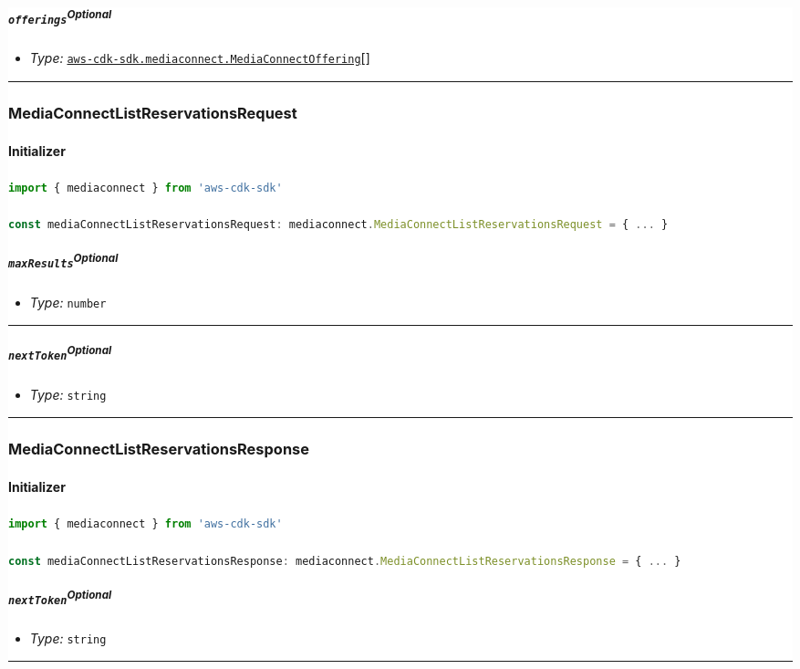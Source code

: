 
##### `offerings`<sup>Optional</sup> <a name="aws-cdk-sdk.mediaconnect.MediaConnectListOfferingsResponse.property.offerings"></a>

- *Type:* [`aws-cdk-sdk.mediaconnect.MediaConnectOffering`](#aws-cdk-sdk.mediaconnect.MediaConnectOffering)[]

---

### MediaConnectListReservationsRequest <a name="aws-cdk-sdk.mediaconnect.MediaConnectListReservationsRequest"></a>

#### Initializer <a name="[object Object].Initializer"></a>

```typescript
import { mediaconnect } from 'aws-cdk-sdk'

const mediaConnectListReservationsRequest: mediaconnect.MediaConnectListReservationsRequest = { ... }
```

##### `maxResults`<sup>Optional</sup> <a name="aws-cdk-sdk.mediaconnect.MediaConnectListReservationsRequest.property.maxResults"></a>

- *Type:* `number`

---

##### `nextToken`<sup>Optional</sup> <a name="aws-cdk-sdk.mediaconnect.MediaConnectListReservationsRequest.property.nextToken"></a>

- *Type:* `string`

---

### MediaConnectListReservationsResponse <a name="aws-cdk-sdk.mediaconnect.MediaConnectListReservationsResponse"></a>

#### Initializer <a name="[object Object].Initializer"></a>

```typescript
import { mediaconnect } from 'aws-cdk-sdk'

const mediaConnectListReservationsResponse: mediaconnect.MediaConnectListReservationsResponse = { ... }
```

##### `nextToken`<sup>Optional</sup> <a name="aws-cdk-sdk.mediaconnect.MediaConnectListReservationsResponse.property.nextToken"></a>

- *Type:* `string`

---